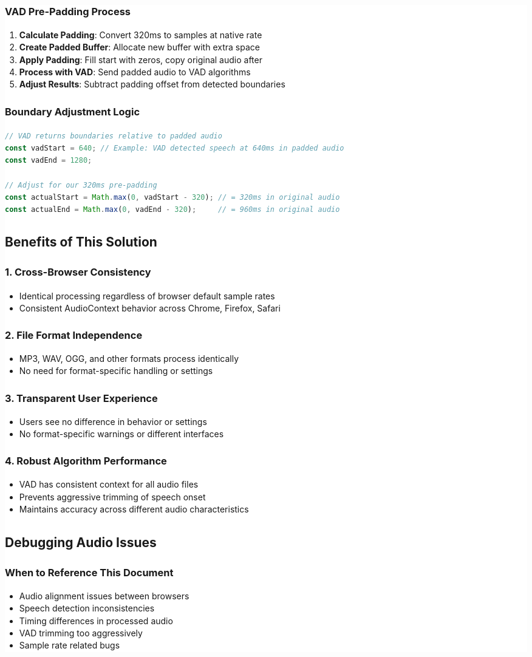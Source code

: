 ### VAD Pre-Padding Process

1. **Calculate Padding**: Convert 320ms to samples at native rate
2. **Create Padded Buffer**: Allocate new buffer with extra space
3. **Apply Padding**: Fill start with zeros, copy original audio after
4. **Process with VAD**: Send padded audio to VAD algorithms
5. **Adjust Results**: Subtract padding offset from detected boundaries

### Boundary Adjustment Logic

```typescript
// VAD returns boundaries relative to padded audio
const vadStart = 640; // Example: VAD detected speech at 640ms in padded audio
const vadEnd = 1280;

// Adjust for our 320ms pre-padding
const actualStart = Math.max(0, vadStart - 320); // = 320ms in original audio
const actualEnd = Math.max(0, vadEnd - 320);     // = 960ms in original audio
```

## Benefits of This Solution

### 1. Cross-Browser Consistency

- Identical processing regardless of browser default sample rates
- Consistent AudioContext behavior across Chrome, Firefox, Safari

### 2. File Format Independence

- MP3, WAV, OGG, and other formats process identically
- No need for format-specific handling or settings

### 3. Transparent User Experience

- Users see no difference in behavior or settings
- No format-specific warnings or different interfaces

### 4. Robust Algorithm Performance

- VAD has consistent context for all audio files
- Prevents aggressive trimming of speech onset
- Maintains accuracy across different audio characteristics

## Debugging Audio Issues

### When to Reference This Document

- Audio alignment issues between browsers
- Speech detection inconsistencies
- Timing differences in processed audio
- VAD trimming too aggressively
- Sample rate related bugs
